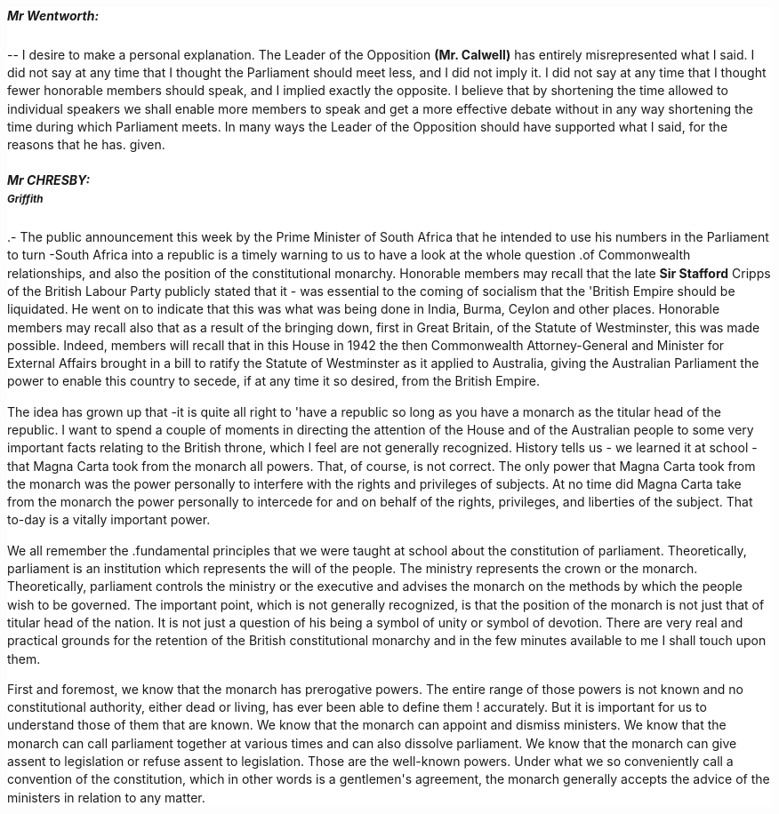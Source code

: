 ##### Mr Wentworth:

-- I desire to make a personal explanation. The Leader of the Opposition  **(Mr. Calwell)**  has entirely misrepresented what I said. I did not say at any time that I thought the Parliament should meet less, and I did not imply it. I did not say at any time that I thought fewer honorable members should speak, and I implied exactly the opposite. I believe that by shortening the time allowed to individual speakers we shall enable more members to speak and get a more effective debate without in any way shortening the time during which Parliament meets. In many ways the Leader of the Opposition should have supported what I said, for the reasons that he has. given. 

##### Mr CHRESBY:<br><small class="text-muted">Griffith</small>

.- The public announcement this week by the Prime Minister of South Africa that he intended to use his numbers in the Parliament to turn -South Africa into a republic is a timely warning to us to have a look at the whole question .of Commonwealth relationships, and also the position of the constitutional monarchy. Honorable members may recall that the late  **Sir Stafford**  Cripps of the British Labour Party publicly stated that it - was essential to the coming of socialism that the 'British Empire should be liquidated. He went on to indicate that this was what was being done in India, Burma, Ceylon and other places. Honorable members may recall also that as a result of the bringing down, first in Great Britain, of the Statute of Westminster, this was made possible. Indeed, members will recall that in this House in 1942 the then Commonwealth Attorney-General and Minister for External Affairs brought in a bill to ratify the Statute of Westminster as it applied to Australia, giving the Australian Parliament the power to enable this country to secede, if at any time it so desired, from the British Empire. 

The idea has grown up that -it is quite all right to 'have a republic so long as you have a monarch as the titular head of the republic. I want to spend a couple of moments in directing the attention of the House and of the Australian people to some very important facts relating to the British throne, which I feel are not generally recognized. History tells us - we learned it at school - that Magna Carta took from the monarch all powers. That, of course, is not correct. The only power that Magna Carta took from the monarch was the power personally to interfere with the rights and privileges of subjects. At no time did Magna Carta take from the monarch the power personally to intercede for and on behalf of the rights, privileges, and liberties of the subject. That to-day is a vitally important power. 

We all remember the .fundamental principles that we were taught at school about the constitution of parliament. Theoretically, parliament is an institution which represents the will of the people. The ministry represents the crown or the monarch. Theoretically, parliament controls the ministry or the executive and advises the monarch on the methods by which the people wish to be governed. The important point, which is not generally recognized, is that the position of the monarch is not just that of titular head of the nation. It is not just a question of his being a symbol of unity or symbol of devotion. There are very real and practical grounds for the retention of the British constitutional monarchy and in the few minutes available to me I shall touch upon them. 

First and foremost, we know that the monarch has prerogative powers. The entire range of those powers is not known and no constitutional authority, either dead or living, has ever been able to define them ! accurately. But it is important for us to understand those of them that are known. We know that the monarch can appoint and dismiss ministers. We know that the monarch can call parliament together at various times and can also dissolve parliament. We know that the monarch can give assent to legislation or refuse assent to legislation. Those are the well-known powers. Under what we so conveniently call a convention of the constitution, which in other words is a gentlemen's agreement, the monarch generally accepts the advice of the ministers in relation to any matter. 
